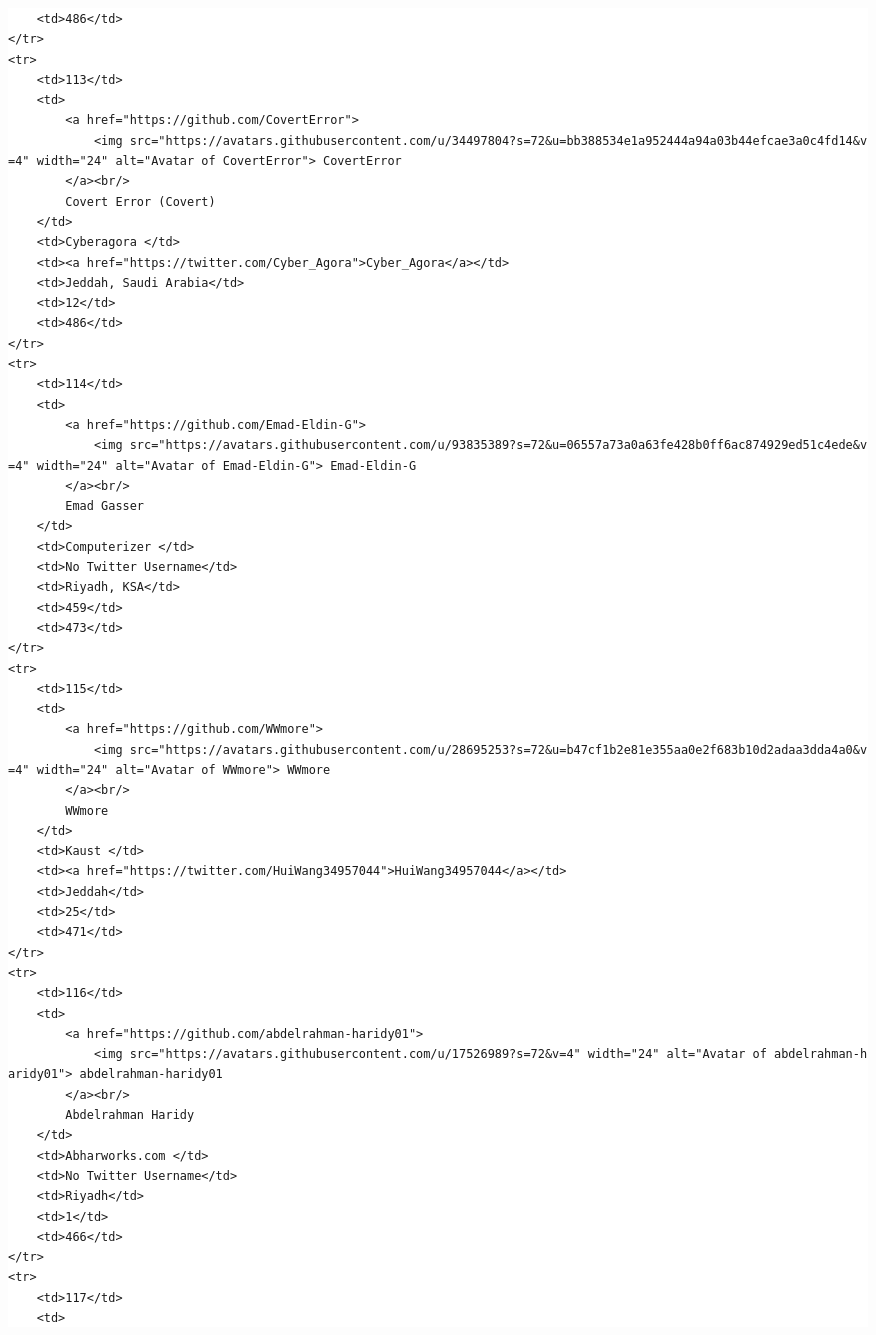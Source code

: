 		<td>486</td>
	</tr>
	<tr>
		<td>113</td>
		<td>
			<a href="https://github.com/CovertError">
				<img src="https://avatars.githubusercontent.com/u/34497804?s=72&u=bb388534e1a952444a94a03b44efcae3a0c4fd14&v=4" width="24" alt="Avatar of CovertError"> CovertError
			</a><br/>
			Covert Error (Covert)
		</td>
		<td>Cyberagora </td>
		<td><a href="https://twitter.com/Cyber_Agora">Cyber_Agora</a></td>
		<td>Jeddah, Saudi Arabia</td>
		<td>12</td>
		<td>486</td>
	</tr>
	<tr>
		<td>114</td>
		<td>
			<a href="https://github.com/Emad-Eldin-G">
				<img src="https://avatars.githubusercontent.com/u/93835389?s=72&u=06557a73a0a63fe428b0ff6ac874929ed51c4ede&v=4" width="24" alt="Avatar of Emad-Eldin-G"> Emad-Eldin-G
			</a><br/>
			Emad Gasser
		</td>
		<td>Computerizer </td>
		<td>No Twitter Username</td>
		<td>Riyadh, KSA</td>
		<td>459</td>
		<td>473</td>
	</tr>
	<tr>
		<td>115</td>
		<td>
			<a href="https://github.com/WWmore">
				<img src="https://avatars.githubusercontent.com/u/28695253?s=72&u=b47cf1b2e81e355aa0e2f683b10d2adaa3dda4a0&v=4" width="24" alt="Avatar of WWmore"> WWmore
			</a><br/>
			WWmore
		</td>
		<td>Kaust </td>
		<td><a href="https://twitter.com/HuiWang34957044">HuiWang34957044</a></td>
		<td>Jeddah</td>
		<td>25</td>
		<td>471</td>
	</tr>
	<tr>
		<td>116</td>
		<td>
			<a href="https://github.com/abdelrahman-haridy01">
				<img src="https://avatars.githubusercontent.com/u/17526989?s=72&v=4" width="24" alt="Avatar of abdelrahman-haridy01"> abdelrahman-haridy01
			</a><br/>
			Abdelrahman Haridy
		</td>
		<td>Abharworks.com </td>
		<td>No Twitter Username</td>
		<td>Riyadh</td>
		<td>1</td>
		<td>466</td>
	</tr>
	<tr>
		<td>117</td>
		<td>